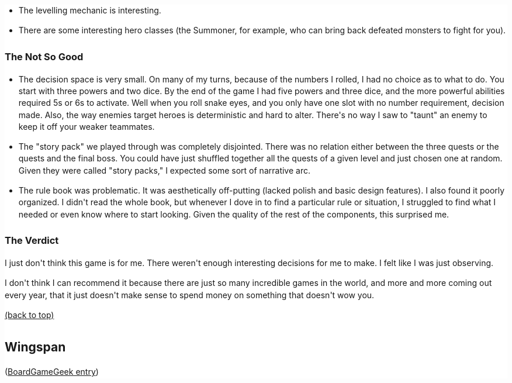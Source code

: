 * The levelling mechanic is interesting.

* There are some interesting hero classes (the Summoner, for example, who can bring back defeated monsters to fight for you).

### The Not So Good

* The decision space is very small. On many of my turns, because of the numbers I rolled, I had no choice as to what to do. You start with three powers and two dice. By the end of the game I had five powers and three dice, and the more powerful abilities required 5s or 6s to activate. Well when you roll snake eyes, and you only have one slot with no number requirement, decision made. Also, the way enemies target heroes is deterministic and hard to alter. There's no way I saw to "taunt" an enemy to keep it off your weaker teammates.

* The "story pack" we played through was completely disjointed. There was no relation either between the three quests or the quests and the final boss. You could have just shuffled together all the quests of a given level and just chosen one at random. Given they were called "story packs," I expected some sort of narrative arc.

* The rule book was problematic. It was aesthetically off-putting (lacked polish and basic design features). I also found it poorly organized. I didn't read the whole book, but whenever I dove in to find a particular rule or situation, I struggled to find what I needed or even know where to start looking. Given the quality of the rest of the components, this surprised me.

### The Verdict

I just don't think this game is for me. There weren't enough interesting decisions for me to make. I felt like I was just observing.

I don't think I can recommend it because there are just so many incredible games in the world, and more and more coming out every year, that it just doesn't make sense to spend money on something that doesn't wow you.

[(back to top)](#games)

<a id="wingspan"></a>
## Wingspan

([BoardGameGeek entry](https://boardgamegeek.com/boardgame/266192/wingspan))
